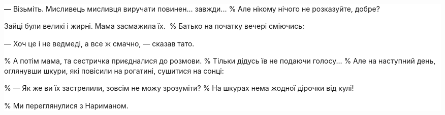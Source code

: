 — Візьміть.
Мисливець мисливця виручати повинен... завжди...
% Але нікому нічого не розказуйте, добре?

Зайці були великі і жирні.
Мама засмажила їх. 
% Батько на початку вечері сміючись:

— Хоч це і не ведмеді, а все ж смачно, — сказав тато.

% А потім мама, та сестричка приєдналися до розмови.
% Тільки дідусь їв не подаючи голосу...
% Але на наступний день, оглянувши шкури, які повісили на рогатині, сушитися на сонці:

% — Як же ви їх застрелили, зовсім не можу зрозуміти?
% На шкурах нема жодної дірочки від кулі!

% Ми переглянулися з Нариманом.
